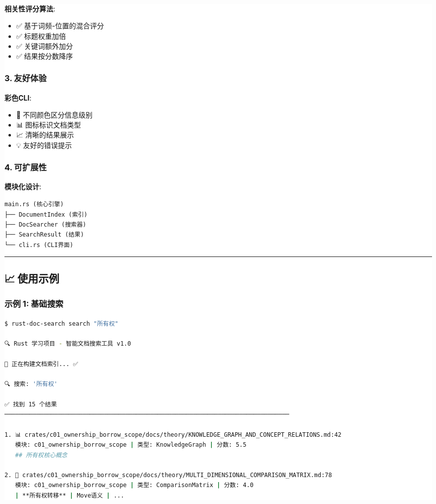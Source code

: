 **相关性评分算法**:
- ✅ 基于词频-位置的混合评分
- ✅ 标题权重加倍
- ✅ 关键词额外加分
- ✅ 结果按分数降序

### 3. 友好体验

**彩色CLI**:
- 🎨 不同颜色区分信息级别
- 📊 图标标识文档类型
- 📈 清晰的结果展示
- 💡 友好的错误提示

### 4. 可扩展性

**模块化设计**:
```text
main.rs (核心引擎)
├── DocumentIndex (索引)
├── DocSearcher (搜索器)
├── SearchResult (结果)
└── cli.rs (CLI界面)
```

---

## 📈 使用示例

### 示例 1: 基础搜索

```bash
$ rust-doc-search search "所有权"

🔍 Rust 学习项目 - 智能文档搜索工具 v1.0

📂 正在构建文档索引... ✅

🔍 搜索: '所有权'

✅ 找到 15 个结果
────────────────────────────────────────────────────────────────────────────────

1. 📊 crates/c01_ownership_borrow_scope/docs/theory/KNOWLEDGE_GRAPH_AND_CONCEPT_RELATIONS.md:42
   模块: c01_ownership_borrow_scope | 类型: KnowledgeGraph | 分数: 5.5
   ## 所有权核心概念

2. 📐 crates/c01_ownership_borrow_scope/docs/theory/MULTI_DIMENSIONAL_COMPARISON_MATRIX.md:78
   模块: c01_ownership_borrow_scope | 类型: ComparisonMatrix | 分数: 4.0
   | **所有权转移** | Move语义 | ...
```
